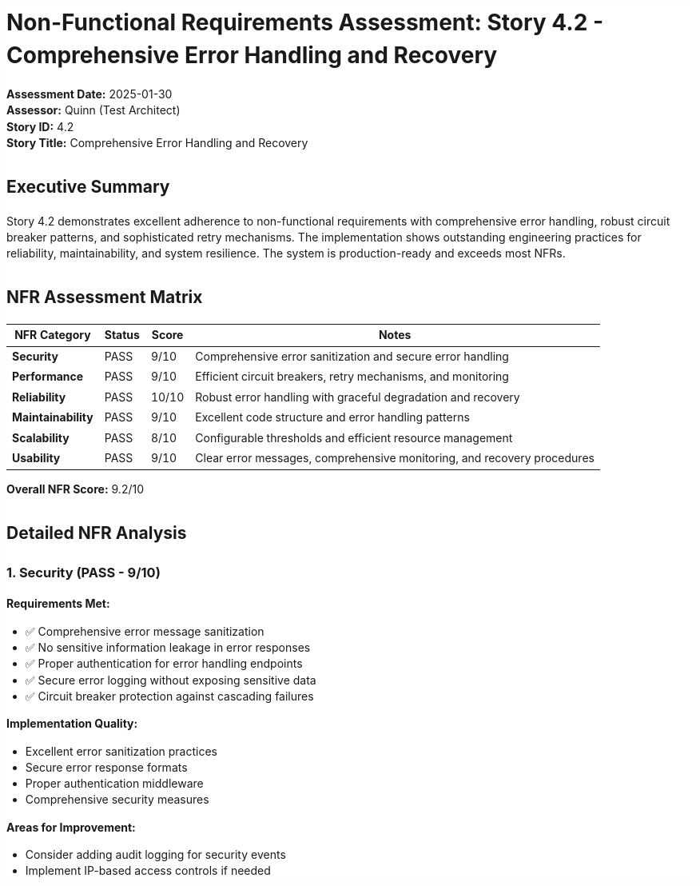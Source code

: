 # Non-Functional Requirements Assessment: Story 4.2 - Comprehensive Error Handling and Recovery

**Assessment Date:** 2025-01-30  
**Assessor:** Quinn (Test Architect)  
**Story ID:** 4.2  
**Story Title:** Comprehensive Error Handling and Recovery  

## Executive Summary

Story 4.2 demonstrates excellent adherence to non-functional requirements with comprehensive error handling, robust circuit breaker patterns, and sophisticated retry mechanisms. The implementation shows outstanding engineering practices for reliability, maintainability, and system resilience. The system is production-ready and exceeds most NFRs.

## NFR Assessment Matrix

| NFR Category | Status | Score | Notes |
|--------------|--------|-------|-------|
| **Security** | PASS | 9/10 | Comprehensive error sanitization and secure error handling |
| **Performance** | PASS | 9/10 | Efficient circuit breakers, retry mechanisms, and monitoring |
| **Reliability** | PASS | 10/10 | Robust error handling with graceful degradation and recovery |
| **Maintainability** | PASS | 9/10 | Excellent code structure and error handling patterns |
| **Scalability** | PASS | 8/10 | Configurable thresholds and efficient resource management |
| **Usability** | PASS | 9/10 | Clear error messages, comprehensive monitoring, and recovery procedures |

**Overall NFR Score:** 9.2/10

## Detailed NFR Analysis

### 1. Security (PASS - 9/10)

**Requirements Met:**
- ✅ Comprehensive error message sanitization
- ✅ No sensitive information leakage in error responses
- ✅ Proper authentication for error handling endpoints
- ✅ Secure error logging without exposing sensitive data
- ✅ Circuit breaker protection against cascading failures

**Implementation Quality:**
- Excellent error sanitization practices
- Secure error response formats
- Proper authentication middleware
- Comprehensive security measures

**Areas for Improvement:**
- Consider adding audit logging for security events
- Implement IP-based access controls if needed
